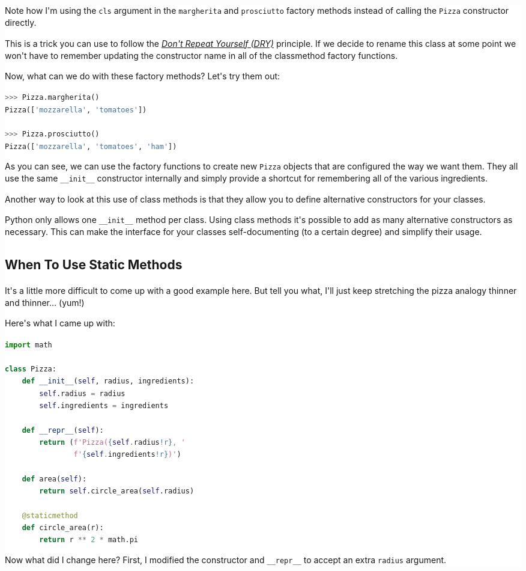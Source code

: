 Note how I'm using the `cls` argument in the `margherita` and `prosciutto` factory methods instead of calling the `Pizza` constructor directly.

This is a trick you can use to follow the [*Don't Repeat Yourself (DRY)*](https://en.wikipedia.org/wiki/Don't_repeat_yourself) principle. If we decide to rename this class at some point we won't have to remember updating the constructor name in all of the classmethod factory functions.

Now, what can we do with these factory methods? Let's try them out:

```python
>>> Pizza.margherita()
Pizza(['mozzarella', 'tomatoes'])

>>> Pizza.prosciutto()
Pizza(['mozzarella', 'tomatoes', 'ham'])
```

As you can see, we can use the factory functions to create new `Pizza` objects that are configured the way we want them. They all use the same `__init__` constructor internally and simply provide a shortcut for remembering all of the various ingredients.

Another way to look at this use of class methods is that they allow you to define alternative constructors for your classes.

Python only allows one `__init__` method per class. Using class methods it's possible to add as many alternative constructors as necessary. This can make the interface for your classes self-documenting (to a certain degree) and simplify their usage.

## When To Use Static Methods

It's a little more difficult to come up with a good example here. But tell you what, I'll just keep stretching the pizza analogy thinner and thinner... (yum!)

Here's what I came up with:

```python
import math

class Pizza:
    def __init__(self, radius, ingredients):
        self.radius = radius
        self.ingredients = ingredients

    def __repr__(self):
        return (f'Pizza({self.radius!r}, '
                f'{self.ingredients!r})')

    def area(self):
        return self.circle_area(self.radius)

    @staticmethod
    def circle_area(r):
        return r ** 2 * math.pi
```

Now what did I change here? First, I modified the constructor and `__repr__` to accept an extra `radius` argument.
